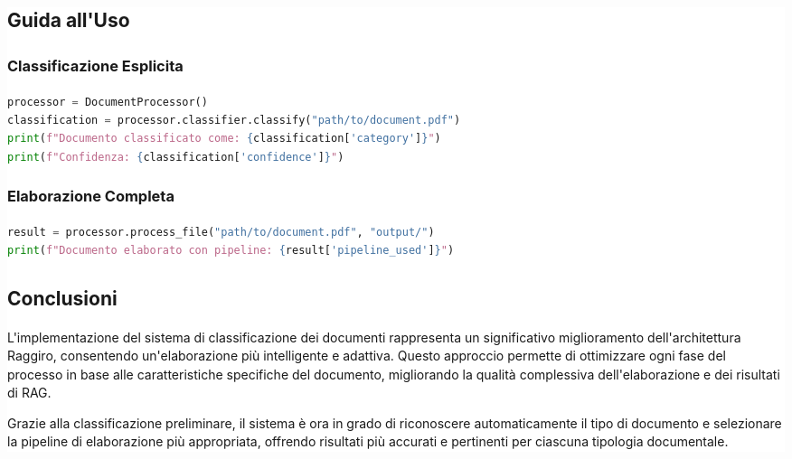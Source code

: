 ## Guida all'Uso

### Classificazione Esplicita

```python
processor = DocumentProcessor()
classification = processor.classifier.classify("path/to/document.pdf")
print(f"Documento classificato come: {classification['category']}")
print(f"Confidenza: {classification['confidence']}")
```

### Elaborazione Completa

```python
result = processor.process_file("path/to/document.pdf", "output/")
print(f"Documento elaborato con pipeline: {result['pipeline_used']}")
```

## Conclusioni

L'implementazione del sistema di classificazione dei documenti rappresenta un significativo miglioramento dell'architettura Raggiro, consentendo un'elaborazione più intelligente e adattiva. Questo approccio permette di ottimizzare ogni fase del processo in base alle caratteristiche specifiche del documento, migliorando la qualità complessiva dell'elaborazione e dei risultati di RAG.

Grazie alla classificazione preliminare, il sistema è ora in grado di riconoscere automaticamente il tipo di documento e selezionare la pipeline di elaborazione più appropriata, offrendo risultati più accurati e pertinenti per ciascuna tipologia documentale.